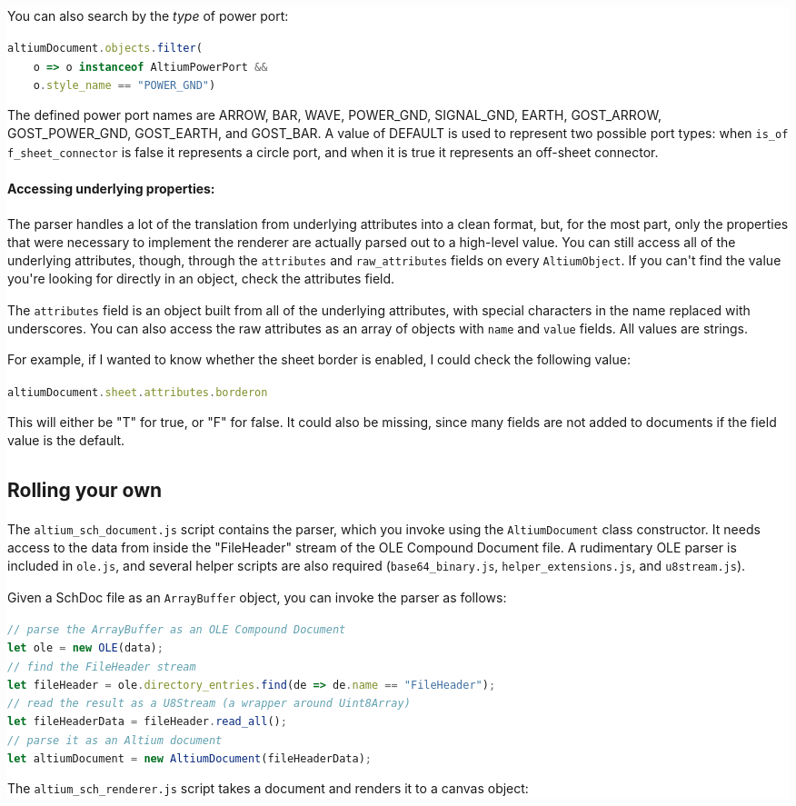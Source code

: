 You can also search by the _type_ of power port:

```javascript
altiumDocument.objects.filter(
	o => o instanceof AltiumPowerPort && 
	o.style_name == "POWER_GND")
```

The defined power port names are ARROW, BAR, WAVE, POWER_GND, SIGNAL_GND, EARTH, GOST_ARROW, GOST_POWER_GND, GOST_EARTH, and GOST_BAR. A value of DEFAULT is used to represent two possible port types: when `is_off_sheet_connector` is false it represents a circle port, and when it is true it represents an off-sheet connector.

#### Accessing underlying properties:

The parser handles a lot of the translation from underlying attributes into a clean format, but, for the most part, only the properties that were necessary to implement the renderer are actually parsed out to a high-level value. You can still access all of the underlying attributes, though, through the `attributes` and `raw_attributes` fields on every `AltiumObject`. If you can't find the value you're looking for directly in an object, check the attributes field.

The `attributes` field is an object built from all of the underlying attributes, with special characters in the name replaced with underscores. You can also access the raw attributes as an array of objects with `name` and `value` fields. All values are strings.

For example, if I wanted to know whether the sheet border is enabled, I could check the following value:

```javascript
altiumDocument.sheet.attributes.borderon
```

This will either be "T" for true, or "F" for false. It could also be missing, since many fields are not added to documents if the field value is the default.

## Rolling your own

The `altium_sch_document.js` script contains the parser, which you invoke using the `AltiumDocument` class constructor. It needs access to the data from inside the "FileHeader" stream of the OLE Compound Document file. A rudimentary OLE parser is included in `ole.js`, and several helper scripts are also required (`base64_binary.js`, `helper_extensions.js`, and `u8stream.js`).

Given a SchDoc file as an `ArrayBuffer` object, you can invoke the parser as follows:

```javascript
// parse the ArrayBuffer as an OLE Compound Document
let ole = new OLE(data);
// find the FileHeader stream
let fileHeader = ole.directory_entries.find(de => de.name == "FileHeader");
// read the result as a U8Stream (a wrapper around Uint8Array)
let fileHeaderData = fileHeader.read_all();
// parse it as an Altium document
let altiumDocument = new AltiumDocument(fileHeaderData);
```

The `altium_sch_renderer.js` script takes a document and renders it to a canvas object:
